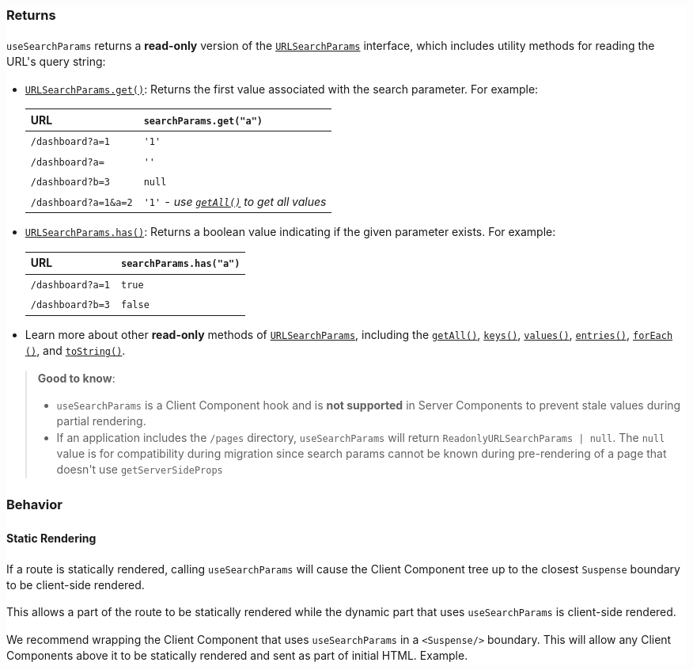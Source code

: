 ### Returns

`useSearchParams` returns a **read-only** version of the [`URLSearchParams`](https://developer.mozilla.org/docs/Web/API/URLSearchParams) interface, which includes utility methods for reading the URL's query string:

*   [`URLSearchParams.get()`](https://developer.mozilla.org/docs/Web/API/URLSearchParams/get): Returns the first value associated with the search parameter. For example:

    | URL                  | `searchParams.get("a")`                                                                                             |
    | -------------------- | ------------------------------------------------------------------------------------------------------------------- |
    | `/dashboard?a=1`     | `'1'`                                                                                                               |
    | `/dashboard?a=`      | `''`                                                                                                                |
    | `/dashboard?b=3`     | `null`                                                                                                              |
    | `/dashboard?a=1&a=2` | `'1'` _- use_ [_`getAll()`_](https://developer.mozilla.org/docs/Web/API/URLSearchParams/getAll) _to get all values_ |
*   [`URLSearchParams.has()`](https://developer.mozilla.org/docs/Web/API/URLSearchParams/has): Returns a boolean value indicating if the given parameter exists. For example:

    | URL              | `searchParams.has("a")` |
    | ---------------- | ----------------------- |
    | `/dashboard?a=1` | `true`                  |
    | `/dashboard?b=3` | `false`                 |
* Learn more about other **read-only** methods of [`URLSearchParams`](https://developer.mozilla.org/docs/Web/API/URLSearchParams), including the [`getAll()`](https://developer.mozilla.org/docs/Web/API/URLSearchParams/getAll), [`keys()`](https://developer.mozilla.org/docs/Web/API/URLSearchParams/keys), [`values()`](https://developer.mozilla.org/docs/Web/API/URLSearchParams/values), [`entries()`](https://developer.mozilla.org/docs/Web/API/URLSearchParams/entries), [`forEach()`](https://developer.mozilla.org/docs/Web/API/URLSearchParams/forEach), and [`toString()`](https://developer.mozilla.org/docs/Web/API/URLSearchParams/toString).

> **Good to know**:
>
> * `useSearchParams` is a Client Component hook and is **not supported** in Server Components to prevent stale values during partial rendering.
> * If an application includes the `/pages` directory, `useSearchParams` will return `ReadonlyURLSearchParams | null`. The `null` value is for compatibility during migration since search params cannot be known during pre-rendering of a page that doesn't use `getServerSideProps`

### Behavior

#### Static Rendering

If a route is statically rendered, calling `useSearchParams` will cause the Client Component tree up to the closest `Suspense` boundary to be client-side rendered.

This allows a part of the route to be statically rendered while the dynamic part that uses `useSearchParams` is client-side rendered.

We recommend wrapping the Client Component that uses `useSearchParams` in a `<Suspense/>` boundary. This will allow any Client Components above it to be statically rendered and sent as part of initial HTML. Example.
